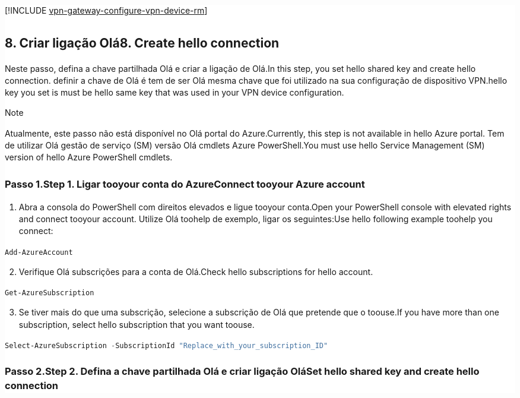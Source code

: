 [!INCLUDE [vpn-gateway-configure-vpn-device-rm](../../includes/vpn-gateway-configure-vpn-device-rm-include.md)]

## <span data-ttu-id="f08e8-262"><a name="CreateConnection"></a>8. Criar ligação Olá</span><span class="sxs-lookup"><span data-stu-id="f08e8-262"><a name="CreateConnection"></a>8. Create hello connection</span></span>
<span data-ttu-id="f08e8-263">Neste passo, defina a chave partilhada Olá e criar a ligação de Olá.</span><span class="sxs-lookup"><span data-stu-id="f08e8-263">In this step, you set hello shared key and create hello connection.</span></span> <span data-ttu-id="f08e8-264">definir a chave de Olá é tem de ser Olá mesma chave que foi utilizado na sua configuração de dispositivo VPN.</span><span class="sxs-lookup"><span data-stu-id="f08e8-264">hello key you set is must be hello same key that was used in your VPN device configuration.</span></span>

> [!NOTE]
> <span data-ttu-id="f08e8-265">Atualmente, este passo não está disponível no Olá portal do Azure.</span><span class="sxs-lookup"><span data-stu-id="f08e8-265">Currently, this step is not available in hello Azure portal.</span></span> <span data-ttu-id="f08e8-266">Tem de utilizar Olá gestão de serviço (SM) versão Olá cmdlets Azure PowerShell.</span><span class="sxs-lookup"><span data-stu-id="f08e8-266">You must use hello Service Management (SM) version of hello Azure PowerShell cmdlets.</span></span>
>

### <a name="step-1-connect-tooyour-azure-account"></a><span data-ttu-id="f08e8-267">Passo 1.</span><span class="sxs-lookup"><span data-stu-id="f08e8-267">Step 1.</span></span> <span data-ttu-id="f08e8-268">Ligar tooyour conta do Azure</span><span class="sxs-lookup"><span data-stu-id="f08e8-268">Connect tooyour Azure account</span></span>

1. <span data-ttu-id="f08e8-269">Abra a consola do PowerShell com direitos elevados e ligue tooyour conta.</span><span class="sxs-lookup"><span data-stu-id="f08e8-269">Open your PowerShell console with elevated rights and connect tooyour account.</span></span> <span data-ttu-id="f08e8-270">Utilize Olá toohelp de exemplo, ligar os seguintes:</span><span class="sxs-lookup"><span data-stu-id="f08e8-270">Use hello following example toohelp you connect:</span></span>

  ```powershell
  Add-AzureAccount
  ```
2. <span data-ttu-id="f08e8-271">Verifique Olá subscrições para a conta de Olá.</span><span class="sxs-lookup"><span data-stu-id="f08e8-271">Check hello subscriptions for hello account.</span></span>

  ```powershell
  Get-AzureSubscription
  ```
3. <span data-ttu-id="f08e8-272">Se tiver mais do que uma subscrição, selecione a subscrição de Olá que pretende que o toouse.</span><span class="sxs-lookup"><span data-stu-id="f08e8-272">If you have more than one subscription, select hello subscription that you want toouse.</span></span>

  ```powershell
  Select-AzureSubscription -SubscriptionId "Replace_with_your_subscription_ID"
  ```

### <a name="step-2-set-hello-shared-key-and-create-hello-connection"></a><span data-ttu-id="f08e8-273">Passo 2.</span><span class="sxs-lookup"><span data-stu-id="f08e8-273">Step 2.</span></span> <span data-ttu-id="f08e8-274">Defina a chave partilhada Olá e criar ligação Olá</span><span class="sxs-lookup"><span data-stu-id="f08e8-274">Set hello shared key and create hello connection</span></span>
